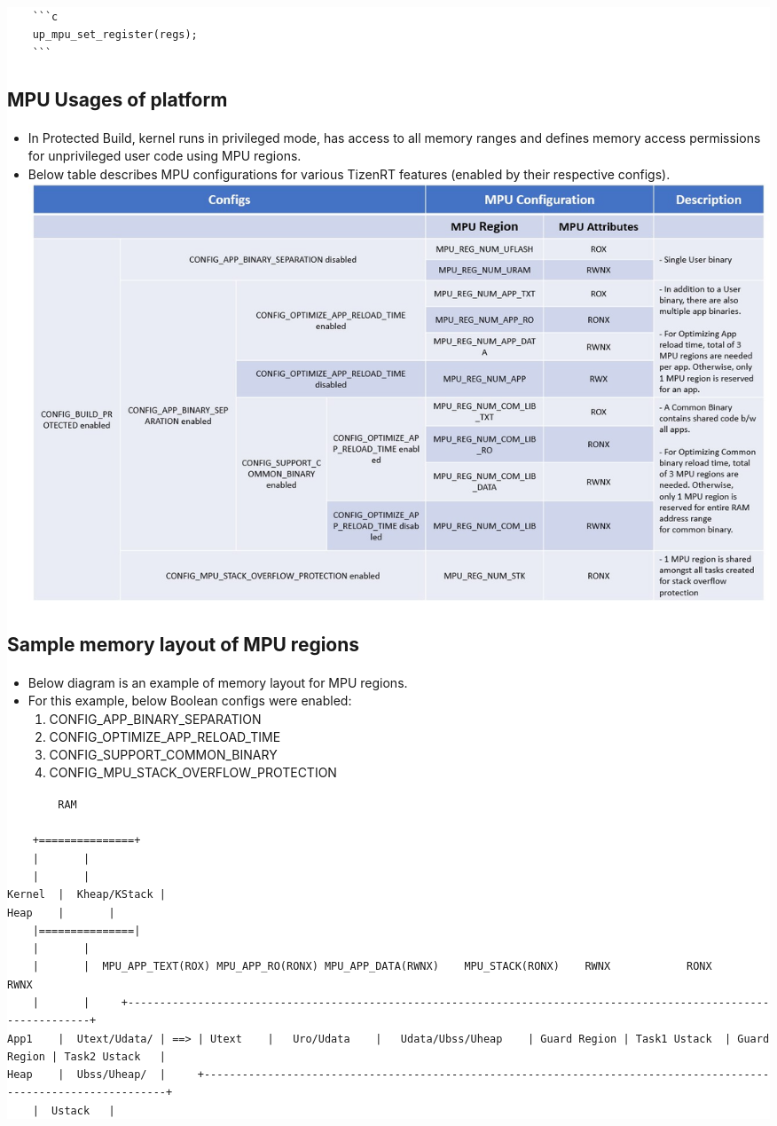 		```c
		up_mpu_set_register(regs);
		```

## MPU Usages of platform
- In Protected Build, kernel runs in privileged mode, has access to all memory ranges and defines memory access permissions for unprivileged user code using MPU regions.
- Below table describes MPU configurations for various TizenRT features (enabled by their respective configs).
![MPU Usages of platform table](./media/MPU_Usages_of_platform_table.png)

## Sample memory layout of MPU regions

- Below diagram is an example of memory layout for MPU regions.
- For this example, below Boolean configs were enabled:
	1. CONFIG_APP_BINARY_SEPARATION
	2. CONFIG_OPTIMIZE_APP_RELOAD_TIME
	3. CONFIG_SUPPORT_COMMON_BINARY
	4. CONFIG_MPU_STACK_OVERFLOW_PROTECTION

```
		RAM

	+===============+
	|	 	|
	|		|
Kernel	|  Kheap/KStack |
Heap	|		|
	|===============|
	|		|
	|		|  MPU_APP_TEXT(ROX) MPU_APP_RO(RONX) MPU_APP_DATA(RWNX)    MPU_STACK(RONX)    RWNX            RONX           RWNX
	|		|     +------------------------------------------------------------------------------------------------------------------+
App1	|  Utext/Udata/	| ==> | Utext    |   Uro/Udata    |   Udata/Ubss/Uheap    | Guard Region | Task1 Ustack  | Guard Region | Task2 Ustack   |
Heap	|  Ubss/Uheap/	|     +------------------------------------------------------------------------------------------------------------------+
	|  Ustack	|
```